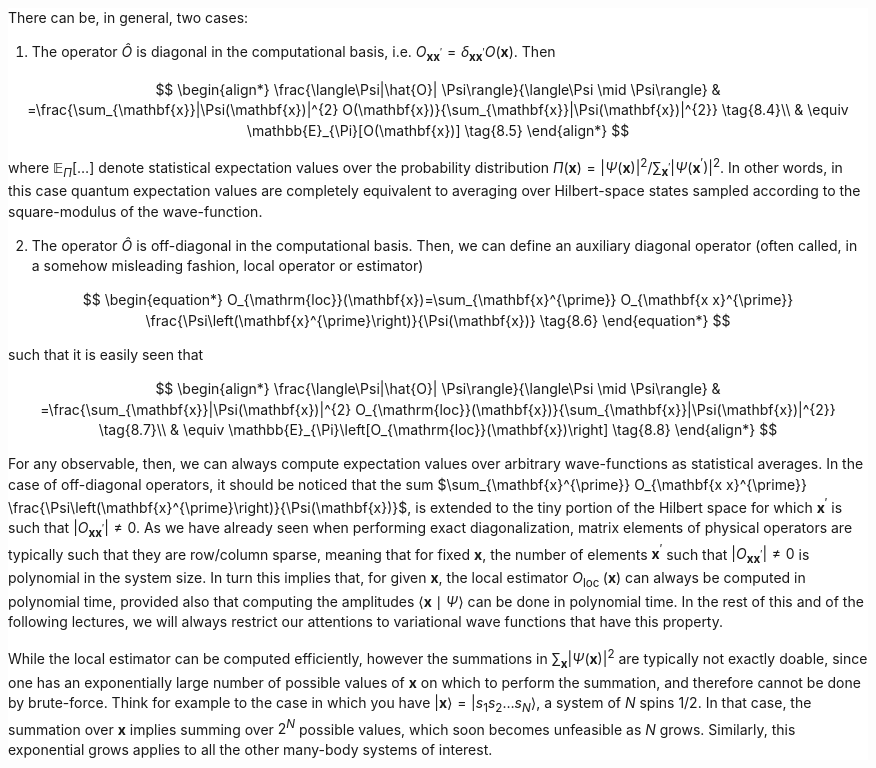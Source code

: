 There can be, in general, two cases:

1. The operator $\hat{O}$ is diagonal in the computational basis, i.e. $O_{\mathbf{x x}^{\prime}}=\delta_{\mathbf{x x}^{\prime}} O(\mathbf{x})$. Then

$$
\begin{align*}
\frac{\langle\Psi|\hat{O}| \Psi\rangle}{\langle\Psi \mid \Psi\rangle} & =\frac{\sum_{\mathbf{x}}|\Psi(\mathbf{x})|^{2} O(\mathbf{x})}{\sum_{\mathbf{x}}|\Psi(\mathbf{x})|^{2}}  \tag{8.4}\\
& \equiv \mathbb{E}_{\Pi}[O(\mathbf{x})] \tag{8.5}
\end{align*}
$$

where $\mathbb{E}_{\Pi}[\ldots]$ denote statistical expectation values over the probability distribution $\Pi(\mathbf{x})=|\Psi(\mathbf{x})|^{2} / \sum_{\mathbf{x}^{\prime}}\left|\Psi\left(\mathbf{x}^{\prime}\right)\right|^{2}$. In other words, in this case quantum expectation values are completely equivalent to averaging over Hilbert-space states sampled according to the square-modulus of the wave-function.

2. The operator $\hat{O}$ is off-diagonal in the computational basis. Then, we can define an auxiliary diagonal operator (often called, in a somehow misleading fashion, local operator or estimator)

$$
\begin{equation*}
O_{\mathrm{loc}}(\mathbf{x})=\sum_{\mathbf{x}^{\prime}} O_{\mathbf{x x}^{\prime}} \frac{\Psi\left(\mathbf{x}^{\prime}\right)}{\Psi(\mathbf{x})} \tag{8.6}
\end{equation*}
$$

such that it is easily seen that

$$
\begin{align*}
\frac{\langle\Psi|\hat{O}| \Psi\rangle}{\langle\Psi \mid \Psi\rangle} & =\frac{\sum_{\mathbf{x}}|\Psi(\mathbf{x})|^{2} O_{\mathrm{loc}}(\mathbf{x})}{\sum_{\mathbf{x}}|\Psi(\mathbf{x})|^{2}}  \tag{8.7}\\
& \equiv \mathbb{E}_{\Pi}\left[O_{\mathrm{loc}}(\mathbf{x})\right] \tag{8.8}
\end{align*}
$$

For any observable, then, we can always compute expectation values over arbitrary wave-functions as statistical averages. In the case of off-diagonal operators, it should be noticed that the sum $\sum_{\mathbf{x}^{\prime}} O_{\mathbf{x x}^{\prime}} \frac{\Psi\left(\mathbf{x}^{\prime}\right)}{\Psi(\mathbf{x})}$, is extended to the tiny portion of the Hilbert space for which $\mathbf{x}^{\prime}$ is such that $\left|O_{\mathbf{x x}^{\prime}}\right| \neq 0$. As we have already seen when performing exact diagonalization, matrix elements of physical operators are typically such that they are row/column sparse, meaning that for fixed $\mathbf{x}$, the number of elements $\mathbf{x}^{\prime}$ such that $\left|O_{\mathbf{x x}^{\prime}}\right| \neq 0$ is polynomial in the system size. In turn this implies that, for given $\mathbf{x}$, the
local estimator $O_{\text {loc }}(\mathbf{x})$ can always be computed in polynomial time, provided also that computing the amplitudes $\langle\mathbf{x} \mid \Psi\rangle$ can be done in polynomial time. In the rest of this and of the following lectures, we will always restrict our attentions to variational wave functions that have this property.

While the local estimator can be computed efficiently, however the summations in $\sum_{\mathbf{x}}|\Psi(\mathbf{x})|^{2}$ are typically not exactly doable, since one has an exponentially large number of possible values of $\mathbf{x}$ on which to perform the summation, and therefore cannot be done by brute-force. Think for example to the case in which you have $|\mathbf{x}\rangle=\left|s_{1} s_{2} \ldots s_{N}\right\rangle$, a system of $N$ spins $1 / 2$. In that case, the summation over $\mathbf{x}$ implies summing over $2^{N}$ possible values, which soon becomes unfeasible as $N$ grows. Similarly, this exponential grows applies to all the other many-body systems of interest.
